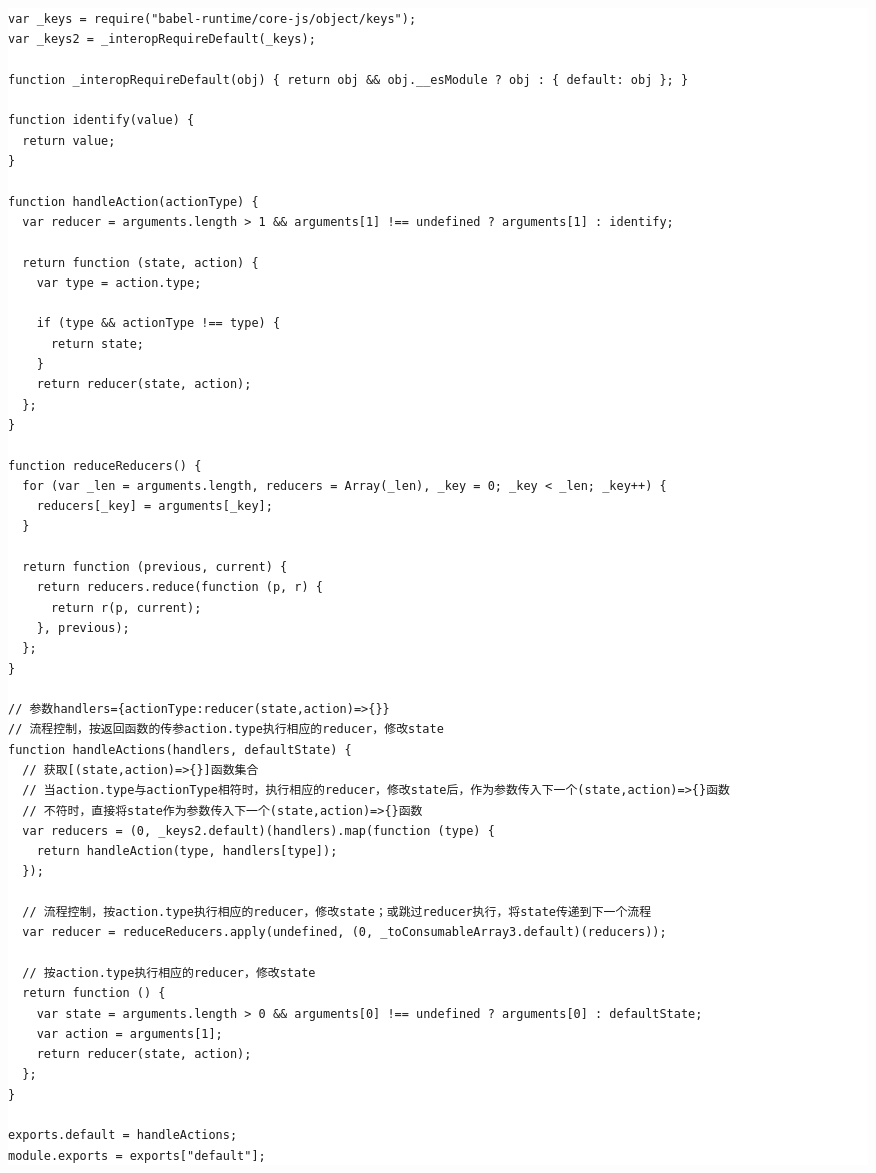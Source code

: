 	var _keys = require("babel-runtime/core-js/object/keys");
	var _keys2 = _interopRequireDefault(_keys);
	
	function _interopRequireDefault(obj) { return obj && obj.__esModule ? obj : { default: obj }; }
	
	function identify(value) {
	  return value;
	}
	
	function handleAction(actionType) {
	  var reducer = arguments.length > 1 && arguments[1] !== undefined ? arguments[1] : identify;
	
	  return function (state, action) {
	    var type = action.type;
	
	    if (type && actionType !== type) {
	      return state;
	    }
	    return reducer(state, action);
	  };
	}
	
	function reduceReducers() {
	  for (var _len = arguments.length, reducers = Array(_len), _key = 0; _key < _len; _key++) {
	    reducers[_key] = arguments[_key];
	  }
	
	  return function (previous, current) {
	    return reducers.reduce(function (p, r) {
	      return r(p, current);
	    }, previous);
	  };
	}
	
	// 参数handlers={actionType:reducer(state,action)=>{}}
	// 流程控制，按返回函数的传参action.type执行相应的reducer，修改state
	function handleActions(handlers, defaultState) {
	  // 获取[(state,action)=>{}]函数集合
	  // 当action.type与actionType相符时，执行相应的reducer，修改state后，作为参数传入下一个(state,action)=>{}函数
	  // 不符时，直接将state作为参数传入下一个(state,action)=>{}函数
	  var reducers = (0, _keys2.default)(handlers).map(function (type) {
	    return handleAction(type, handlers[type]);
	  });
	
	  // 流程控制，按action.type执行相应的reducer，修改state；或跳过reducer执行，将state传递到下一个流程
	  var reducer = reduceReducers.apply(undefined, (0, _toConsumableArray3.default)(reducers));
	
	  // 按action.type执行相应的reducer，修改state
	  return function () {
	    var state = arguments.length > 0 && arguments[0] !== undefined ? arguments[0] : defaultState;
	    var action = arguments[1];
	    return reducer(state, action);
	  };
	}
	
	exports.default = handleActions;
	module.exports = exports["default"];
	